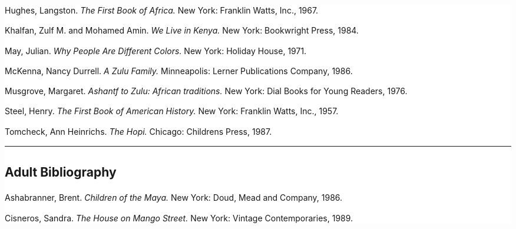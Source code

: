   Hughes, Langston.
  <i>
   The First Book of Africa.
  </i>
  New York: Franklin Watts, Inc., 1967.
 </p>
 <p>
  Khalfan, Zulf M. and Mohamed Amin.
  <i>
   We Live in Kenya.
  </i>
  New York: Bookwright Press, 1984.
 </p>
 <p>
  May, Julian.
  <i>
   Why People Are Different Colors.
  </i>
  New York: Holiday House, 1971.
 </p>
 <p>
  McKenna, Nancy Durrell.
  <i>
   A Zulu Family.
  </i>
  Minneapolis: Lerner Publications Company, 1986.
 </p>
 <p>
  Musgrove, Margaret.
  <i>
   Ashantf to Zulu: African traditions.
  </i>
  New York: Dial Books for Young Readers, 1976.
 </p>
 <p>
  Steel, Henry.
  <i>
   The First Book of American History.
  </i>
  New York: Franklin Watts, Inc., 1957.
 </p>
 <p>
  Tomcheck, Ann Heinrichs.
  <i>
   The Hopi.
  </i>
  Chicago: Childrens Press, 1987.
 </p>
<hr/>
 <h2>
  Adult Bibliography
 </h2>
 Ashabranner, Brent.
 <i>
  Children of the Maya.
 </i>
 New York: Doud, Mead and Company, 1986.
 <p>
  Cisneros, Sandra.
  <i>
   The House on Mango Street.
  </i>
  New York: Vintage Contemporaries, 1989.
 </p>